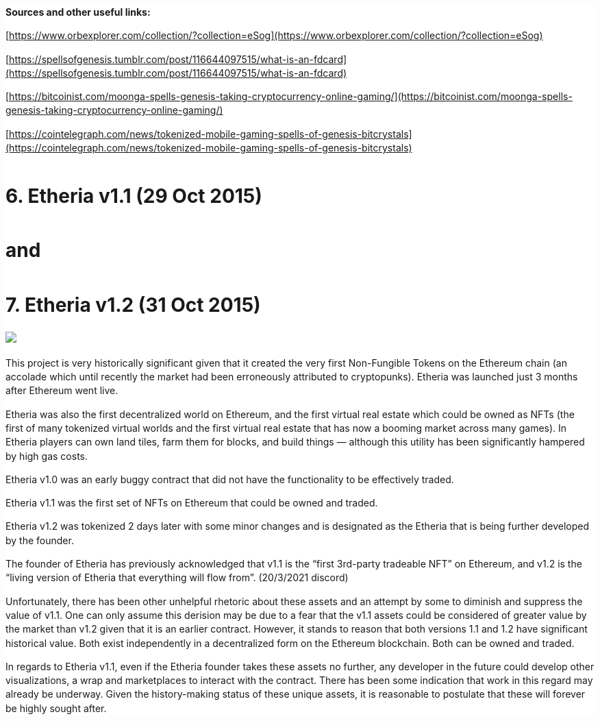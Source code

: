 **Sources and other useful links:**

[https://www.orbexplorer.com/collection/?collection=eSog](https://www.orbexplorer.com/collection/?collection=eSog)

[https://spellsofgenesis.tumblr.com/post/116644097515/what-is-an-fdcard](https://spellsofgenesis.tumblr.com/post/116644097515/what-is-an-fdcard)

[https://bitcoinist.com/moonga-spells-genesis-taking-cryptocurrency-online-gaming/](https://bitcoinist.com/moonga-spells-genesis-taking-cryptocurrency-online-gaming/)

[https://cointelegraph.com/news/tokenized-mobile-gaming-spells-of-genesis-bitcrystals](https://cointelegraph.com/news/tokenized-mobile-gaming-spells-of-genesis-bitcrystals)

# **6. Etheria v1.1** (29 Oct 2015)

# and

# **7. Etheria v1.2** (31 Oct 2015)

![](https://miro.medium.com/max/875/1*YIDZfEiIBBXq15HiujhEJA.png)

This project is very historically significant given that it created the very first Non-Fungible Tokens on the Ethereum chain (an accolade which until recently the market had been erroneously attributed to cryptopunks). Etheria was launched just 3 months after Ethereum went live.

Etheria was also the first decentralized world on Ethereum, and the first virtual real estate which could be owned as NFTs (the first of many tokenized virtual worlds and the first virtual real estate that has now a booming market across many games). In Etheria players can own land tiles, farm them for blocks, and build things — although this utility has been significantly hampered by high gas costs.

Etheria v1.0 was an early buggy contract that did not have the functionality to be effectively traded.

Etheria v1.1 was the first set of NFTs on Ethereum that could be owned and traded.

Etheria v1.2 was tokenized 2 days later with some minor changes and is designated as the Etheria that is being further developed by the founder.

The founder of Etheria has previously acknowledged that v1.1 is the “first 3rd-party tradeable NFT” on Ethereum, and v1.2 is the “living version of Etheria that everything will flow from”. (20/3/2021 discord)

Unfortunately, there has been other unhelpful rhetoric about these assets and an attempt by some to diminish and suppress the value of v1.1. One can only assume this derision may be due to a fear that the v1.1 assets could be considered of greater value by the market than v1.2 given that it is an earlier contract. However, it stands to reason that both versions 1.1 and 1.2 have significant historical value. Both exist independently in a decentralized form on the Ethereum blockchain. Both can be owned and traded.

In regards to Etheria v1.1, even if the Etheria founder takes these assets no further, any developer in the future could develop other visualizations, a wrap and marketplaces to interact with the contract. There has been some indication that work in this regard may already be underway. Given the history-making status of these unique assets, it is reasonable to postulate that these will forever be highly sought after.
